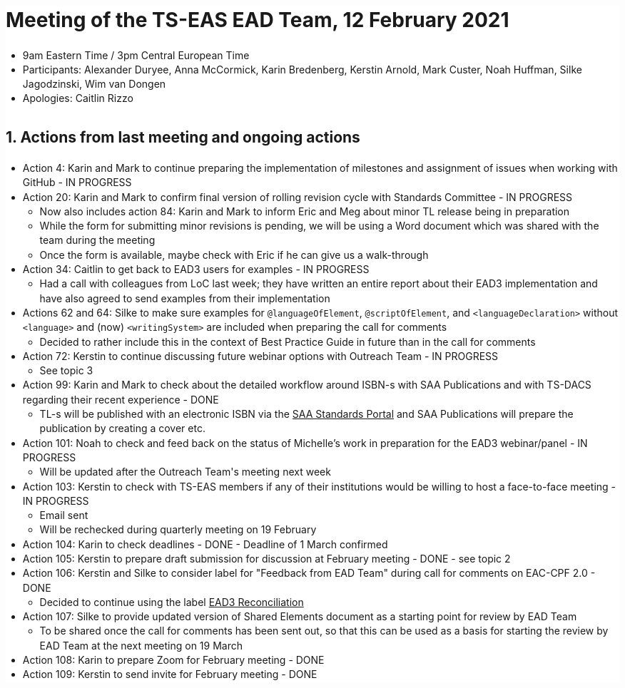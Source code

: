 # Meeting of the TS-EAS EAD Team, 12 February 2021
- 9am Eastern Time / 3pm Central European Time
- Participants: Alexander Duryee, Anna McCormick, Karin Bredenberg, Kerstin Arnold, Mark Custer, Noah Huffman, Silke Jagodzinski, Wim van Dongen
- Apologies: Caitlin Rizzo 

## 1. Actions from last meeting and ongoing actions
- Action 4: Karin and Mark to continue preparing the implementation of milestones and assignment of issues when working with GitHub - IN PROGRESS
- Action 20: Karin and Mark to confirm final version of rolling revision cycle with Standards Committee - IN PROGRESS
  - Now also includes action 84: Karin and Mark to inform Eric and Meg about minor TL release being in preparation
  - While the form for submitting minor revisions is pending, we will be using a Word document which was shared with the team during the meeting
  - Once the form is available, maybe check with Eric if he can give us a walk-through
- Action 34: Caitlin to get back to EAD3 users for examples - IN PROGRESS
  - Had a call with colleagues from LoC last week; they have written an entire report about their EAD3 implementation and have also agreed to send examples from their implementation
- Actions 62 and 64: Silke to make sure examples for `@languageOfElement`, `@scriptOfElement`, and `<languageDeclaration>` without `<language>` and (now) `<writingSystem>` are included when preparing the call for comments
  - Decided to rather include this in the context of Best Practice Guide in future than in the call for comments
- Action 72: Kerstin to continue discussing future webinar options with Outreach Team - IN PROGRESS
  - See topic 3
- Action 99: Karin and Mark to check about the detailed workflow around ISBN-s with SAA Publications and with TS-DACS regarding their recent experience - DONE
  - TL-s will be published with an electronic ISBN via the [SAA Standards Portal](https://www2.archivists.org/standards) and SAA Publications will prepare the publication by creating a cover etc.
- Action 101: Noah to check and feed back on the status of Michelle’s work in preparation for the EAD3 webinar/panel - IN PROGRESS
  - Will be updated after the Outreach Team's meeting next week
- Action 103: Kerstin to check with TS-EAS members if any of their institutions would be willing to host a face-to-face meeting - IN PROGRESS
  - Email sent
  - Will be rechecked during quarterly meeting on 19 February
- Action 104: Karin to check deadlines - DONE - Deadline of 1 March confirmed
- Action 105: Kerstin to prepare draft submission for discussion at February meeting - DONE - see topic 2
- Action 106: Kerstin and Silke to consider label for "Feedback from EAD Team" during call for comments on EAC-CPF 2.0 - DONE
  - Decided to continue using the label [EAD3 Reconciliation](https://github.com/SAA-SDT/eac-cpf-schema/labels/EAD3%20Reconciliation)
- Action 107: Silke to provide updated version of Shared Elements document as a starting point for review by EAD Team
  - To be shared once the call for comments has been sent out, so that this can be used as a basis for starting the review by EAD Team at the next meeting on 19 March 
- Action 108: Karin to prepare Zoom for February meeting - DONE
- Action 109: Kerstin to send invite for February meeting - DONE
